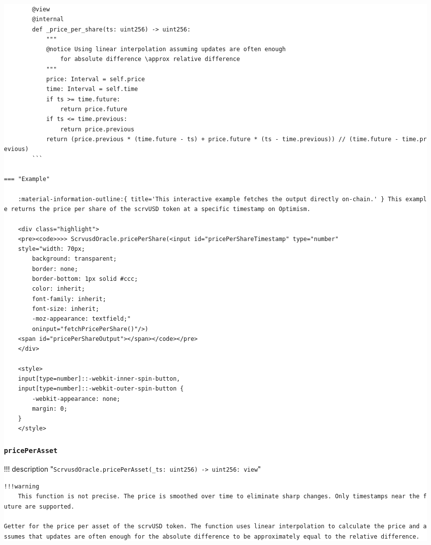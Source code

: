            @view
            @internal
            def _price_per_share(ts: uint256) -> uint256:
                """
                @notice Using linear interpolation assuming updates are often enough
                    for absolute difference \approx relative difference
                """
                price: Interval = self.price
                time: Interval = self.time
                if ts >= time.future:
                    return price.future
                if ts <= time.previous:
                    return price.previous
                return (price.previous * (time.future - ts) + price.future * (ts - time.previous)) // (time.future - time.previous)
            ```

    === "Example"

        :material-information-outline:{ title='This interactive example fetches the output directly on-chain.' } This example returns the price per share of the scrvUSD token at a specific timestamp on Optimism.

        <div class="highlight">
        <pre><code>>>> ScrvusdOracle.pricePerShare(<input id="pricePerShareTimestamp" type="number" 
        style="width: 70px; 
            background: transparent; 
            border: none; 
            border-bottom: 1px solid #ccc; 
            color: inherit; 
            font-family: inherit; 
            font-size: inherit; 
            -moz-appearance: textfield;" 
            oninput="fetchPricePerShare()"/>)
        <span id="pricePerShareOutput"></span></code></pre>
        </div>

        <style>
        input[type=number]::-webkit-inner-spin-button, 
        input[type=number]::-webkit-outer-spin-button {
            -webkit-appearance: none;
            margin: 0;
        }
        </style>


### `pricePerAsset`
!!! description "`ScrvusdOracle.pricePerAsset(_ts: uint256) -> uint256: view`"

    !!!warning
        This function is not precise. The price is smoothed over time to eliminate sharp changes. Only timestamps near the future are supported.

    Getter for the price per asset of the scrvUSD token. The function uses linear interpolation to calculate the price and assumes that updates are often enough for the absolute difference to be approximately equal to the relative difference.
